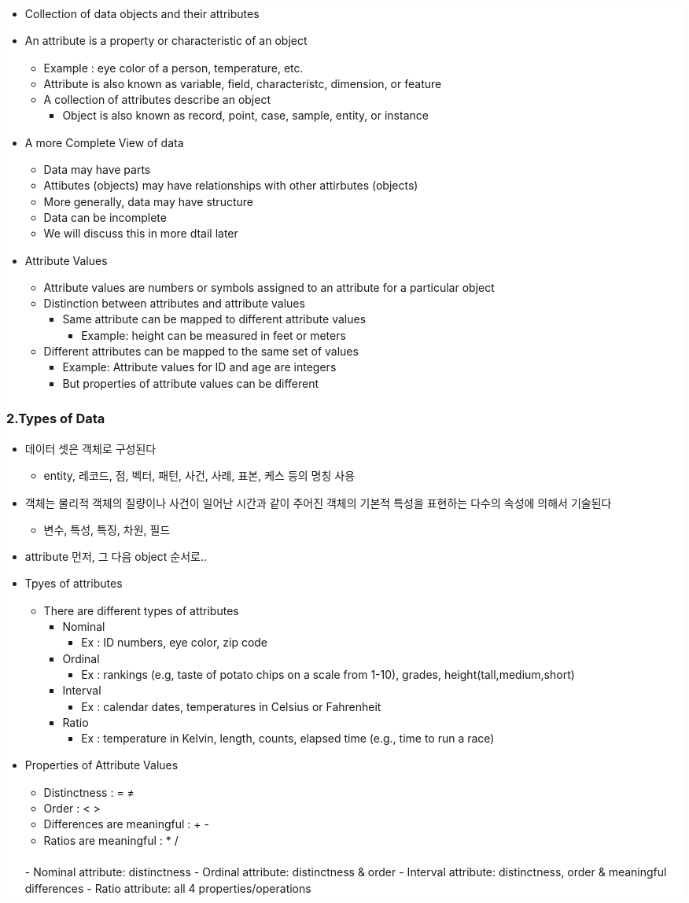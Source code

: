 - Collection of data objects and their attributes

- An attribute is a property or characteristic of an object
    - Example : eye color of a person, temperature, etc.
    - Attribute is also known as variable, field, characteristc, dimension, or feature
    - A collection of attributes describe an object
        - Object is also known as record, point, case, sample, entity, or instance

- A more Complete View of data
    - Data may have parts
    - Attibutes (objects) may have relationships with other attirbutes (objects)
    - More generally, data may have structure
    - Data can be incomplete
    - We will discuss this in more dtail later

- Attribute Values
    - Attribute values are numbers or symbols assigned to an attribute for a particular object
    - Distinction between attributes and attribute values
        - Same attribute can be mapped to different attribute values
            - Example: height can be measured in feet or meters
    - Different attributes can be mapped to the same   set of values
        - Example: Attribute values for ID and age are integers
        - But properties of attribute values can be different

### 2.Types of Data

- 데이터 셋은 객체로 구성된다
    - entity, 레코드, 점, 벡터, 패턴, 사건, 사례, 표본, 케스 등의 명칭 사용
- 객체는 물리적 객체의 질량이나 사건이 일어난 시간과 같이 주어진 객체의 기본적 특성을 표현하는 다수의 속성에 의해서 기술된다
    - 변수, 특성, 특징, 차원, 필드
- attribute 먼저, 그 다음 object 순서로..

- Tpyes of attributes
    - There are different types of attributes
        - Nominal
            - Ex : ID numbers, eye color, zip code
        - Ordinal
            - Ex : rankings (e.g, taste of potato chips on a scale from 1-10), grades, height(tall,medium,short)
        - Interval
            - Ex : calendar dates, temperatures in Celsius or Fahrenheit
        - Ratio
            - Ex : temperature in Kelvin, length, counts, elapsed time (e.g., time to run a race)

- Properties of Attribute Values
    - Distinctness :  		=  ≠		
    - Order :  			<  >  		
    - Differences are meaningful :	+  - 	
    - Ratios are meaningful : 		 *  /

    <br/>
    - Nominal attribute: distinctness
    - Ordinal attribute: distinctness & order
    - Interval attribute: distinctness, order & meaningful differences
    - Ratio attribute: all 4 properties/operations
 